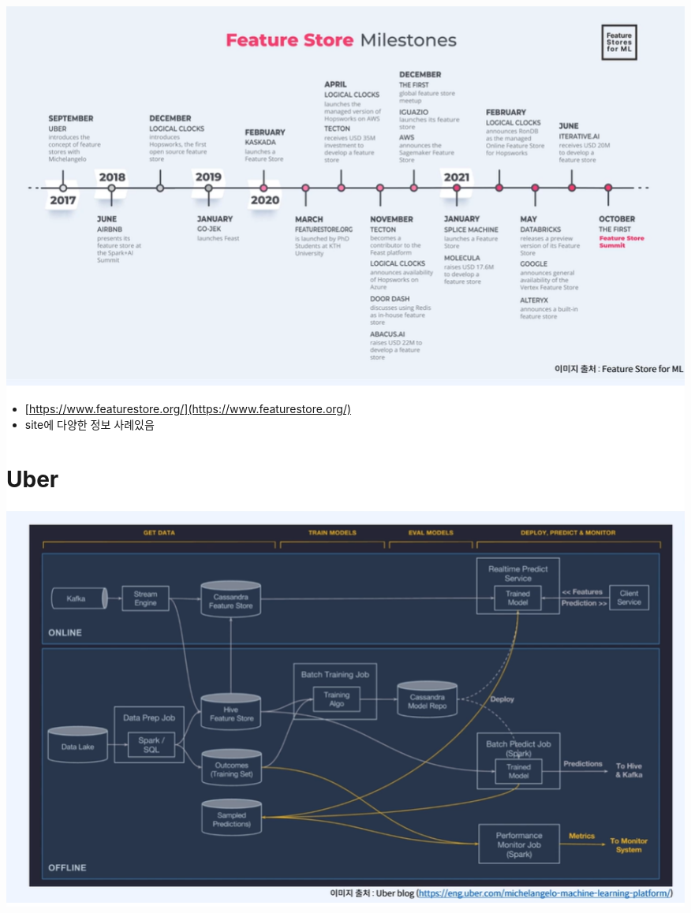 ![Untitled](MLOps%20Pipeline%206d88ea88579442a3b7fc0483b6d39102/Untitled%2053.png)

- [https://www.featurestore.org/](https://www.featurestore.org/)
- site에 다양한 정보 사례있음

# Uber

![Untitled](MLOps%20Pipeline%206d88ea88579442a3b7fc0483b6d39102/Untitled%2054.png)

